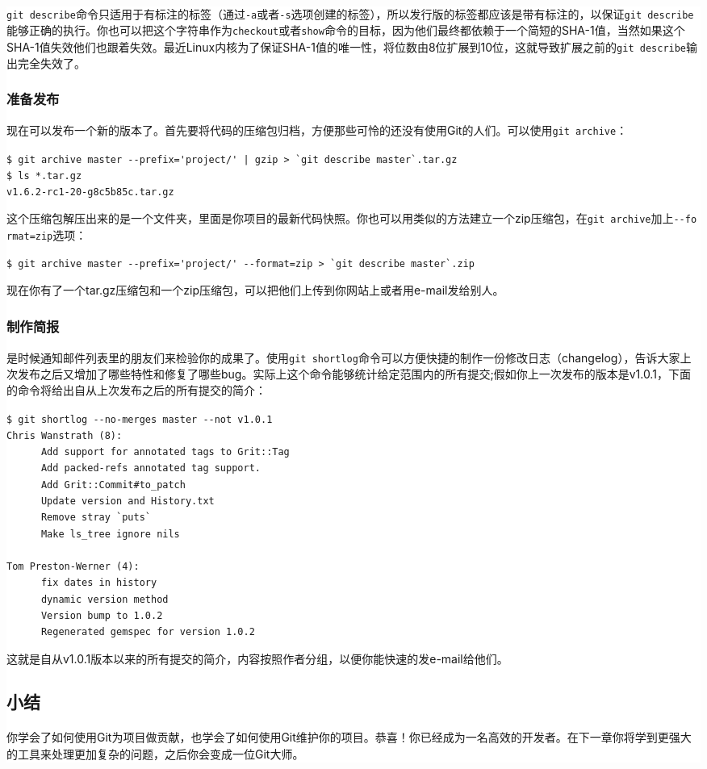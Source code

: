 `git describe`命令只适用于有标注的标签（通过`-a`或者`-s`选项创建的标签），所以发行版的标签都应该是带有标注的，以保证`git describe`能够正确的执行。你也可以把这个字符串作为`checkout`或者`show`命令的目标，因为他们最终都依赖于一个简短的SHA-1值，当然如果这个SHA-1值失效他们也跟着失效。最近Linux内核为了保证SHA-1值的唯一性，将位数由8位扩展到10位，这就导致扩展之前的`git describe`输出完全失效了。

### 准备发布 ###

现在可以发布一个新的版本了。首先要将代码的压缩包归档，方便那些可怜的还没有使用Git的人们。可以使用`git archive`：

	$ git archive master --prefix='project/' | gzip > `git describe master`.tar.gz
	$ ls *.tar.gz
	v1.6.2-rc1-20-g8c5b85c.tar.gz

这个压缩包解压出来的是一个文件夹，里面是你项目的最新代码快照。你也可以用类似的方法建立一个zip压缩包，在`git archive`加上`--format=zip`选项：

	$ git archive master --prefix='project/' --format=zip > `git describe master`.zip

现在你有了一个tar.gz压缩包和一个zip压缩包，可以把他们上传到你网站上或者用e-mail发给别人。

### 制作简报 ###

是时候通知邮件列表里的朋友们来检验你的成果了。使用`git shortlog`命令可以方便快捷的制作一份修改日志（changelog），告诉大家上次发布之后又增加了哪些特性和修复了哪些bug。实际上这个命令能够统计给定范围内的所有提交;假如你上一次发布的版本是v1.0.1，下面的命令将给出自从上次发布之后的所有提交的简介：

	$ git shortlog --no-merges master --not v1.0.1
	Chris Wanstrath (8):
	      Add support for annotated tags to Grit::Tag
	      Add packed-refs annotated tag support.
	      Add Grit::Commit#to_patch
	      Update version and History.txt
	      Remove stray `puts`
	      Make ls_tree ignore nils

	Tom Preston-Werner (4):
	      fix dates in history
	      dynamic version method
	      Version bump to 1.0.2
	      Regenerated gemspec for version 1.0.2

这就是自从v1.0.1版本以来的所有提交的简介，内容按照作者分组，以便你能快速的发e-mail给他们。

## 小结 ##

你学会了如何使用Git为项目做贡献，也学会了如何使用Git维护你的项目。恭喜！你已经成为一名高效的开发者。在下一章你将学到更强大的工具来处理更加复杂的问题，之后你会变成一位Git大师。
